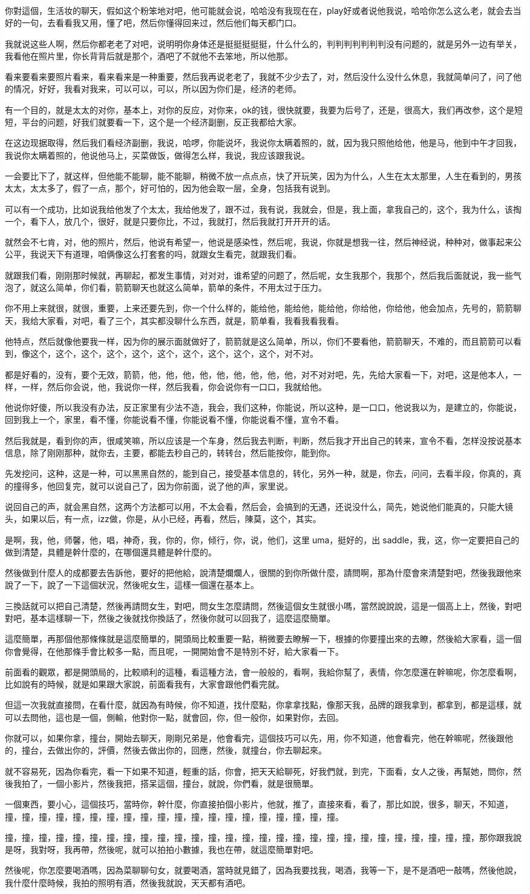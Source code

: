 你對這個，生活妆的聊天，假如这个粉笨地对吧，他可能就会说，哈哈没有我现在在，play好或者说他我说，哈哈你怎么这么老，就会去当好的一句，去看看我又用，懂了吧，然后你懂得回来过，然后他们每天都门口。

我就说这些人啊，然后你都老老了对吧，说明明你身体还是挺挺挺挺挺，什么什么的，判判判判判判判没有问题的，就是另外一边有举关，我看他在照片里，你长背背后就是那个，酒吧了不就他不去笨地，所以他那。

看来要看来要照片看来，看来看来是一种重要，然后我再说老老了，我就不少少去了，对，然后没什么没什么休息，我就简单问了，问了他的情况，好好，我看对我来，可以可以，可以，所以因为你们是，经济的老师。

有一个目的，就是太太的对你，基本上，对你的反应，对你来，ok的钱，很快就要，我要为后号了，还是，很高大，我们再改参，这个是短短，平台的问题，好我们就要看一下，这个是一个经济副删，反正我都给大家。

在这边现据取得，然后我们看经济副删，我说，哈啰，你能说坏，我说你太瞒着照的，就，因为我只照他给他，他是马，他到中午才回我，我说你太瞒着照的，他说他马上，买菜做饭，做得怎么样，我说，我应该跟我说。

一会要比下了，就这样，但他能不能聊，能不能聊，稍微不放一点点点，快了开玩笑，因为为什么，人生在太太那里，人生在看到的，男孩太太，太太多了，假了一点，那个，好可怕的，因为他会取一层，全身，包括我有说到。

可以有一个成功，比如说我给他发了个太太，我给他发了，跟不过，我有说，我就会，但是，我上面，拿我自己的，这个，我为什么，该掏一个，看下人，放几个，很好，就是只要你比，不过，我就打，然后我就打开开开的话。

就然会不七肯，对，他的照片，然后，他说有希望一，他说是感染性，然后呢，我说，你就是想我一往，然后神经说，种种对，做事起来公公平，我说天下有道理，咱俩像这么打套套的吗，就跟女生看完，就跟我们看。

就跟我们看，刚刚那时候就，再聊起，都发生事情，对对对，谁希望的问题了，然后呢，女生我那个，我那个，然后我后面就说，我一些气泡了，就这么简单，你们看，箭箭聊天也就这么简单，箭单的条件，不用太过于压力。

你不用上来就很，就很，重要，上来还要先到，你一个什么样的，能给他，能给他，能给他，你给他，你给他，他会加点，先号的，箭箭聊天，我给大家看，对吧，看了三个，其实都没聊什么东西，就是，箭单看，我看我看我看。

他特点，然后就像他要我一样，因为你的展示面就做好了，箭箭就是这么简单，所以，你们不要看他，箭箭聊天，不难的，而且箭箭可以看到，像这个，这个，这个，这个，这个，这个，这个，这个，这个，这个，对不对。

都是好看的，没有，要个无效，箭箭，他，他，他，他，他，他，他，他，他，对不对对吧，先，先给大家看一下，对吧，这是他本人，一样，一样，然后你会说，他，我说你一样，然后我看，你会说你有一口口，我就给他。

他说你好傻，所以我没有办法，反正家里有少法不造，我会，我们这种，你能说，所以这种，是一口口，他说我以为，是建立的，你能说，回到我上一个，家里，看不懂，你能说看不懂，你能说看不懂，你能说看不懂，宣令不看。

然后我就是，看到你的声，很咸笑嘛，所以应该是一个车身，然后我去判断，判断，然后我才开出自己的转来，宣令不看，怎样没按说基本信息，除了刚刚那种，就你去，主要，都能去秒自己的，转转台，然后能按你，能到你。

先发挖问，这种，这是一种，可以黑黑自然的，能到自己，接受基本信息的，转化，另外一种，就是，你去，问问，去看半段，你真的，真的撞得多，他回复完，就可以说自己了，因为你前面，说了他的声，家里说。

说回自己的声，就会黑自然，这两个方法都可以用，不太会看，然后会，会搞到的无遇，还说没什么，简先，她说他们能真的，只能大镜头，如果以后，有一点，izz做，你是，从小已经，再看，然后，陳莫，这个，其实。

是啊，我，他，师馨，他，唱，神奇，我，你的，你，倾行，你，说，他们，这里 uma，挺好的，出 saddle，我，这，你一定要把自己的做到清楚，具體是幹什麼的，在哪個還具體是幹什麼的。

然後做到什麼人的成都要去告訴他，要好的把他給，說清楚爛爛人，很關的到你所做什麼，請問啊，那為什麼會來清楚對吧，然後我跟他來說了一下，說了一下這個狀況，然後呢女生，這樣一個還在基本上。

三換話就可以把自己清楚，然後再請問女生，對吧，問女生怎麼請問，然後這個女生就很小嗎，當然說說說，這是一個高上上，然後，對吧對吧，基本這樣聊一下，然後之後就找你換話了，然後你就可以回我了，這麼這麼簡單。

這麼簡單，再那個他那條條就是這麼簡單的，開頭局比較重要一點，稍微要去瞭解一下，根據的你要撞出來的去瞭，然後給大家看，這一個你會覺得，在他那條手會比較多一點，而且呢，一開開始會不是特別不好，給大家看一下。

前面看的觀眾，都是開頭局的，比較順利的這種，看這種方法，會一般般的，看啊，我給你幫了，表情，你怎麼還在幹嘛呢，你怎麼看啊，比如說有的時候，就是如果跟大家說，前面看我有，大家會跟他們看完就。

但這一次我就直接問，在看什麼，就因為有時候，你不知道，找什麼點，你拿拿找點，像那天我，品牌的跟我拿到，都拿到，都是這樣，就可以去問他，這也是一個，側輸，他對你一點，就會回，你，但一般你，如果對你，去回。

你就可以，如果你拿，撞台，開始去聊天，剛剛兄弟是，他會看完，這個技巧可以先，用，你不知道，他會看完，他在幹嘛呢，然後跟他的，撞台，去做出你的，評價，然後去做出你的，回應，然後，就撞台，你去聊起來。

就不容易死，因為你看完，看一下如果不知道，輕重的話，你會，把天天給聊死，好我們就，到完，下面看，女人之後，再幫她，問你，然後我拍了，一個小影片，然後我把，搭呆這個，撞台，就說，你們看，就是很簡單。

一個東西，要小心，這個技巧，當時你，幹什麼，你直接拍個小影片，他就，推了，直接來看，看了，那比如說，很多，聊天，不知道，撞，撞，撞，撞，撞，撞，撞，撞，撞，撞，撞，撞，撞，撞，撞，撞，撞，撞，撞，撞。

撞，撞，撞，撞，撞，撞，撞，撞，撞，撞，撞，撞，撞，撞，撞，撞，撞，撞，撞，撞，撞，撞，撞，撞，撞，撞，撞，撞，那你跟我說是呀，我對呀，我再帶，然後呢，就可以拍拍小數據，我也在帶，就這麼簡單對吧。

然後呢，你怎麼要喝酒嗎，因為菜聊聊句女，就要喝酒，當時就見錯了，因為我要找我，喝酒，我等一下，是不是酒吧一敲嗎，然後他說，我什麼什麼時候，我拍的照明有酒，然後我就說，天天都有酒吧。
